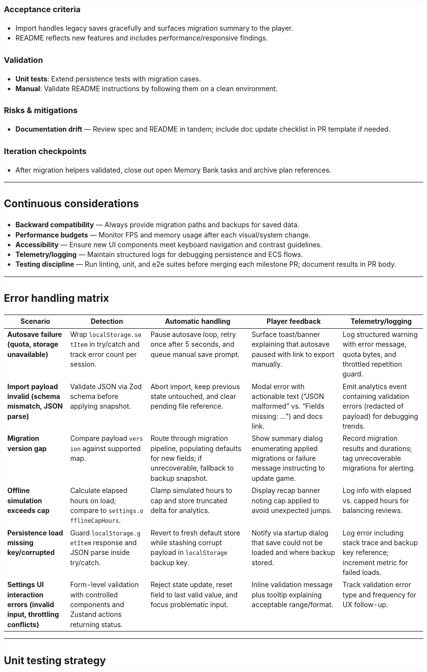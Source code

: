 ### Acceptance criteria

- Import handles legacy saves gracefully and surfaces migration summary to the player.
- README reflects new features and includes performance/responsive findings.

### Validation

- **Unit tests**: Extend persistence tests with migration cases.
- **Manual**: Validate README instructions by following them on a clean environment.

### Risks & mitigations

- **Documentation drift** — Review spec and README in tandem; include doc update checklist in PR template if needed.

### Iteration checkpoints

- After migration helpers validated, close out open Memory Bank tasks and archive plan references.

---

## Continuous considerations

- **Backward compatibility** — Always provide migration paths and backups for saved data.
- **Performance budgets** — Monitor FPS and memory usage after each visual/system change.
- **Accessibility** — Ensure new UI components meet keyboard navigation and contrast guidelines.
- **Telemetry/logging** — Maintain structured logs for debugging persistence and ECS flows.
- **Testing discipline** — Run linting, unit, and e2e suites before merging each milestone PR; document results in PR body.

---

## Error handling matrix

| Scenario                                                                 | Detection                                                                              | Automatic handling                                                                                                   | Player feedback                                                                                   | Telemetry/logging                                                                             |
| ------------------------------------------------------------------------ | -------------------------------------------------------------------------------------- | -------------------------------------------------------------------------------------------------------------------- | ------------------------------------------------------------------------------------------------- | --------------------------------------------------------------------------------------------- |
| **Autosave failure (quota, storage unavailable)**                        | Wrap `localStorage.setItem` in try/catch and track error count per session.            | Pause autosave loop, retry once after 5 seconds, and queue manual save prompt.                                       | Surface toast/banner explaining that autosave paused with link to export manually.                | Log structured warning with error message, quota bytes, and throttled repetition guard.       |
| **Import payload invalid (schema mismatch, JSON parse)**                 | Validate JSON via Zod schema before applying snapshot.                                 | Abort import, keep previous state untouched, and clear pending file reference.                                       | Modal error with actionable text (“JSON malformed” vs. “Fields missing: …”) and docs link.        | Emit analytics event containing validation errors (redacted of payload) for debugging trends. |
| **Migration version gap**                                                | Compare payload `version` against supported map.                                       | Route through migration pipeline, populating defaults for new fields; if unrecoverable, fallback to backup snapshot. | Show summary dialog enumerating applied migrations or failure message instructing to update game. | Record migration results and durations; tag unrecoverable migrations for alerting.            |
| **Offline simulation exceeds cap**                                       | Calculate elapsed hours on load; compare to `settings.offlineCapHours`.                | Clamp simulated hours to cap and store truncated delta for analytics.                                                | Display recap banner noting cap applied to avoid unexpected jumps.                                | Log info with elapsed vs. capped hours for balancing reviews.                                 |
| **Persistence load missing key/corrupted**                               | Guard `localStorage.getItem` response and JSON parse inside try/catch.                 | Revert to fresh default store while stashing corrupt payload in `localStorage` backup key.                           | Notify via startup dialog that save could not be loaded and where backup stored.                  | Log error including stack trace and backup key reference; increment metric for failed loads.  |
| **Settings UI interaction errors (invalid input, throttling conflicts)** | Form-level validation with controlled components and Zustand actions returning status. | Reject state update, reset field to last valid value, and focus problematic input.                                   | Inline validation message plus tooltip explaining acceptable range/format.                        | Track validation error type and frequency for UX follow-up.                                   |

---

## Unit testing strategy
